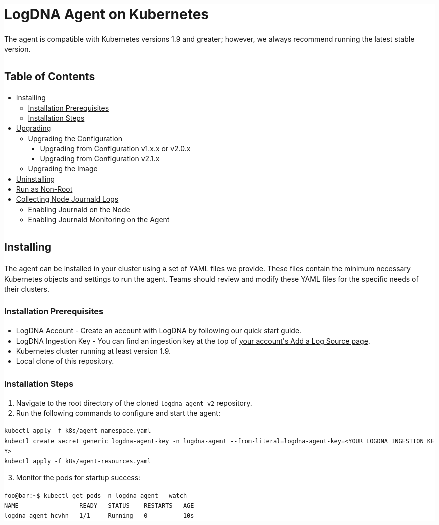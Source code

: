 # LogDNA Agent on Kubernetes

The agent is compatible with Kubernetes versions 1.9 and greater; however, we always recommend running the latest stable version.

## Table of Contents

* [Installing](#installing)
  * [Installation Prerequisites](#installation-prerequisites)
  * [Installation Steps](#installation-steps)
* [Upgrading](#upgrading)
  * [Upgrading the Configuration](#upgrading-the-configuration)
    * [Upgrading from Configuration v1.x.x or v2.0.x](#upgrading-from-configuration-v1xx-or-v20x)
    * [Upgrading from Configuration v2.1.x](#upgrading-from-configuration-v21x)
  * [Upgrading the Image](#upgrading-the-image)
* [Uninstalling](#uninstalling)
* [Run as Non-Root](#run-as-non-root)
* [Collecting Node Journald Logs](#collecting-node-journald-logs)
  * [Enabling Journald on the Node](#enabling-journald-on-the-node)
  * [Enabling Journald Monitoring on the Agent](#enabling-journald-monitoring-on-the-agent)

## Installing

The agent can be installed in your cluster using a set of YAML files we provide. These files contain the minimum necessary Kubernetes objects and settings to run the agent. Teams should review and modify these YAML files for the specific needs of their clusters.

### Installation Prerequisites

* LogDNA Account - Create an account with LogDNA by following our [quick start guide](https://docs.logdna.com/docs/logdna-quick-start-guide).
* LogDNA Ingestion Key - You can find an ingestion key at the top of [your account's Add a Log Source page](https://app.logdna.com/pages/add-host).
* Kubernetes cluster running at least version 1.9.
* Local clone of this repository.

### Installation Steps

1. Navigate to the root directory of the cloned `logdna-agent-v2` repository.
2. Run the following commands to configure and start the agent:
```console
kubectl apply -f k8s/agent-namespace.yaml
kubectl create secret generic logdna-agent-key -n logdna-agent --from-literal=logdna-agent-key=<YOUR LOGDNA INGESTION KEY>
kubectl apply -f k8s/agent-resources.yaml
```
3. Monitor the pods for startup success:
```console
foo@bar:~$ kubectl get pods -n logdna-agent --watch
NAME                 READY   STATUS    RESTARTS   AGE
logdna-agent-hcvhn   1/1     Running   0          10s
```
